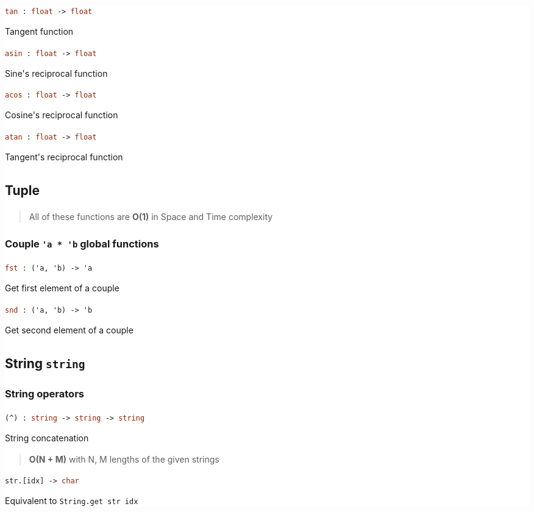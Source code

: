<a name="float-global-functions-tan"></a>
```ocaml
tan : float -> float
```
Tangent function

<a name="float-global-functions-asin"></a>
```ocaml
asin : float -> float
```
Sine's reciprocal function

<a name="float-global-functions-acos"></a>
```ocaml
acos : float -> float
```
Cosine's reciprocal function

<a name="float-global-functions-atan"></a>
```ocaml
atan : float -> float
```
Tangent's reciprocal function

## <a name="tuple"></a>Tuple

> All of these functions are **O(1)** in Space and Time complexity

### <a name="tuple-global-functions"></a>Couple `'a * 'b` global functions

<a name="tuple-global-functions-fst"></a>
```ocaml
fst : ('a, 'b) -> 'a
```
Get first element of a couple

<a name="tuple-global-functions-snd"></a>
```ocaml
snd : ('a, 'b) -> 'b
```
Get second element of a couple

## <a name="string"></a>String `string`

### <a name="string-operators"></a>String operators

<a name="string-operators-add"></a>
```ocaml
(^) : string -> string -> string
```
String concatenation

> **O(N + M)** with N, M lengths of the given strings

<a name="string-operators-get-short"></a>
```ocaml
str.[idx] -> char
```
Equivalent to `String.get str idx`
